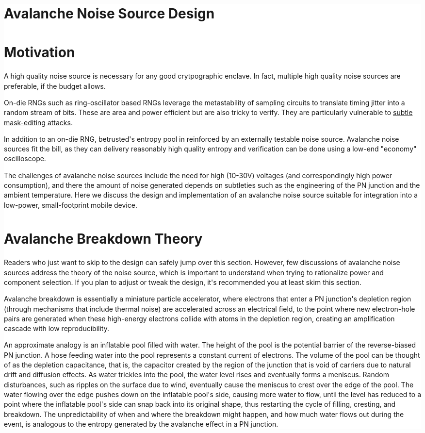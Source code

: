 # Avalanche Noise Source Design

# Motivation

A high quality noise source is necessary for any good crytpographic
enclave. In fact, multiple high quality noise sources are preferable,
if the budget allows.

On-die RNGs such as ring-oscillator based RNGs leverage the
metastability of sampling circuits to translate timing jitter into a
random stream of bits. These are area and power efficient but are also
tricky to verify. They are particularly vulnerable to [subtle mask-editing
attacks](https://sharps.org/wp-content/uploads/BECKER-CHES.pdf).

In addition to an on-die RNG, betrusted's entropy pool in reinforced
by an externally testable noise source. Avalanche noise sources fit
the bill, as they can delivery reasonably high quality entropy and
verification can be done using a low-end "economy" oscilloscope.

The challenges of avalanche noise sources include the need for high
(10-30V) voltages (and correspondingly high power consumption), and
there the amount of noise generated depends on subtleties such as the
engineering of the PN junction and the ambient temperature. Here we
discuss the design and implementation of an avalanche noise source
suitable for integration into a low-power, small-footprint mobile
device.

# Avalanche Breakdown Theory

Readers who just want to skip to the design can safely jump over this
section. However, few discussions of avalanche noise sources address
the theory of the noise source, which is important to understand when
trying to rationalize power and component selection. If you plan to
adjust or tweak the design, it's recommended you at least skim this
section.

Avalanche breakdown is essentially a miniature particle accelerator, where electrons that enter a PN junction's depletion region (through mechanisms that include thermal noise) are accelerated across an electrical field, to the point where new electron-hole pairs are generated when these high-energy electrons collide with atoms in the depletion region, creating an amplification cascade with low reproducibility.

An approximate analogy is an inflatable pool filled with water. The height of the pool is the potential barrier of the reverse-biased PN junction. A hose feeding water into the pool represents a constant current of electrons. The volume of the pool can be thought of as the depletion capacitance, that is, the capacitor created by the region of the junction that is void of carriers due to natural drift and diffusion effects. As water trickles into the pool, the water level rises and eventually forms a meniscus. Random disturbances, such as ripples on the surface due to wind, eventually cause the meniscus to crest over the edge of the pool. The water flowing over the edge pushes down on the inflatable pool's side, causing more water to flow, until the level has reduced to a point where the inflatable pool's side can snap back into its original shape, thus restarting the cycle of filling, cresting, and breakdown. The unpredictability of when and where the breakdown might happen, and how much water flows out during the event, is analogous to the entropy generated by the avalanche effect in a PN junction.
